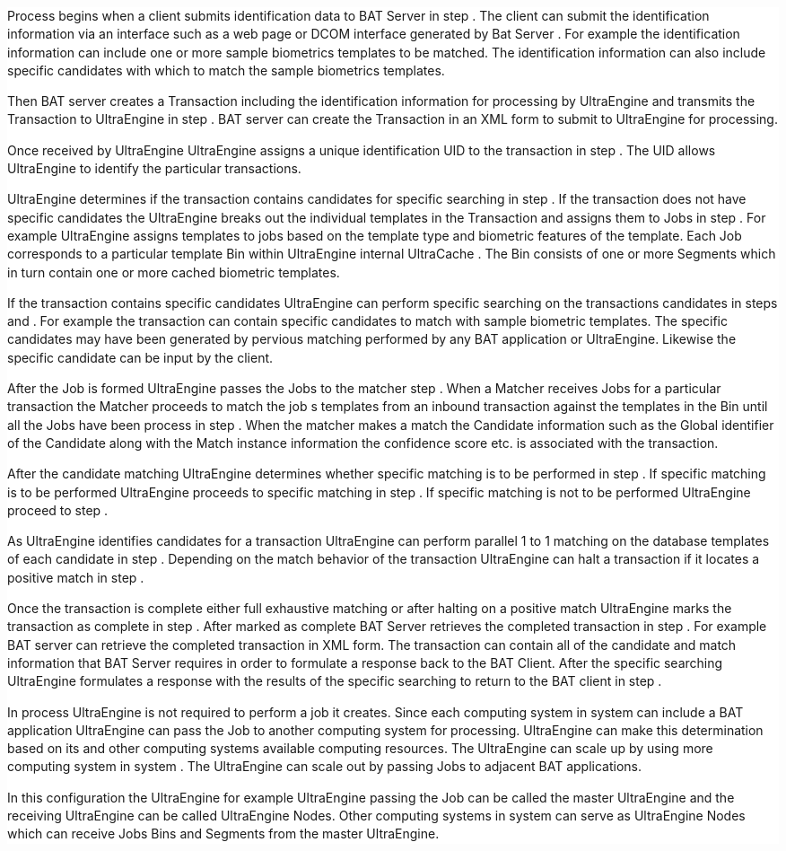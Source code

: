 Process begins when a client submits identification data to BAT Server in step . The client can submit the identification information via an interface such as a web page or DCOM interface generated by Bat Server . For example the identification information can include one or more sample biometrics templates to be matched. The identification information can also include specific candidates with which to match the sample biometrics templates.

Then BAT server creates a Transaction including the identification information for processing by UltraEngine and transmits the Transaction to UltraEngine in step . BAT server can create the Transaction in an XML form to submit to UltraEngine for processing.

Once received by UltraEngine UltraEngine assigns a unique identification UID to the transaction in step . The UID allows UltraEngine to identify the particular transactions.

UltraEngine determines if the transaction contains candidates for specific searching in step . If the transaction does not have specific candidates the UltraEngine breaks out the individual templates in the Transaction and assigns them to Jobs in step . For example UltraEngine assigns templates to jobs based on the template type and biometric features of the template. Each Job corresponds to a particular template Bin within UltraEngine internal UltraCache . The Bin consists of one or more Segments which in turn contain one or more cached biometric templates.

If the transaction contains specific candidates UltraEngine can perform specific searching on the transactions candidates in steps and . For example the transaction can contain specific candidates to match with sample biometric templates. The specific candidates may have been generated by pervious matching performed by any BAT application or UltraEngine. Likewise the specific candidate can be input by the client.

After the Job is formed UltraEngine passes the Jobs to the matcher step . When a Matcher receives Jobs for a particular transaction the Matcher proceeds to match the job s templates from an inbound transaction against the templates in the Bin until all the Jobs have been process in step . When the matcher makes a match the Candidate information such as the Global identifier of the Candidate along with the Match instance information the confidence score etc. is associated with the transaction.

After the candidate matching UltraEngine determines whether specific matching is to be performed in step . If specific matching is to be performed UltraEngine proceeds to specific matching in step . If specific matching is not to be performed UltraEngine proceed to step .

As UltraEngine identifies candidates for a transaction UltraEngine can perform parallel 1 to 1 matching on the database templates of each candidate in step . Depending on the match behavior of the transaction UltraEngine can halt a transaction if it locates a positive match in step .

Once the transaction is complete either full exhaustive matching or after halting on a positive match UltraEngine marks the transaction as complete in step . After marked as complete BAT Server retrieves the completed transaction in step . For example BAT server can retrieve the completed transaction in XML form. The transaction can contain all of the candidate and match information that BAT Server requires in order to formulate a response back to the BAT Client. After the specific searching UltraEngine formulates a response with the results of the specific searching to return to the BAT client in step .

In process UltraEngine is not required to perform a job it creates. Since each computing system in system can include a BAT application UltraEngine can pass the Job to another computing system for processing. UltraEngine can make this determination based on its and other computing systems available computing resources. The UltraEngine can scale up by using more computing system in system . The UltraEngine can scale out by passing Jobs to adjacent BAT applications.

In this configuration the UltraEngine for example UltraEngine passing the Job can be called the master UltraEngine and the receiving UltraEngine can be called UltraEngine Nodes. Other computing systems in system can serve as UltraEngine Nodes which can receive Jobs Bins and Segments from the master UltraEngine.
